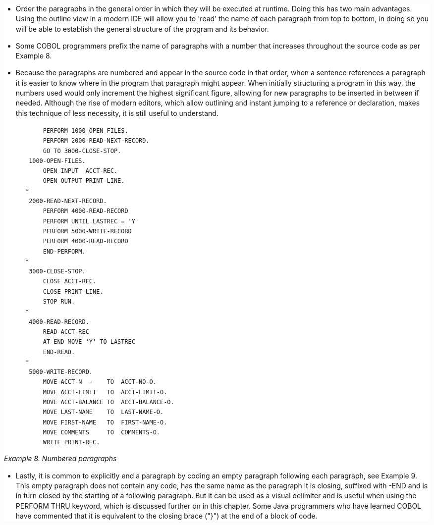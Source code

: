 - Order the paragraphs in the general order in which they will be executed at runtime.  Doing this has two main advantages.  Using the outline view in a modern IDE will allow you to 'read' the name of each paragraph from top to bottom, in doing so you will be able to establish the general structure of the program and its behavior.

- Some COBOL programmers prefix the name of paragraphs with a number that increases throughout the source code as per Example 8.

- Because the paragraphs are numbered and appear in the source code in that order, when a sentence references a paragraph it is easier to know where in the program that paragraph might appear.  When initially structuring a program in this way, the numbers used would only increment the highest significant figure, allowing for new paragraphs to be inserted in between if needed.  Although the rise of modern editors, which allow outlining and instant jumping to a reference or declaration, makes this technique of less necessity, it is still useful to understand.

```
           PERFORM 1000-OPEN-FILES.
           PERFORM 2000-READ-NEXT-RECORD.
           GO TO 3000-CLOSE-STOP.
       1000-OPEN-FILES.   
           OPEN INPUT  ACCT-REC.
           OPEN OUTPUT PRINT-LINE.    
      * 
       2000-READ-NEXT-RECORD.   
           PERFORM 4000-READ-RECORD   
           PERFORM UNTIL LASTREC = 'Y'
           PERFORM 5000-WRITE-RECORD  
           PERFORM 4000-READ-RECORD   
           END-PERFORM. 
      *
       3000-CLOSE-STOP. 
           CLOSE ACCT-REC.
           CLOSE PRINT-LINE.    
           STOP RUN.
      * 
       4000-READ-RECORD.  
           READ ACCT-REC  
           AT END MOVE 'Y' TO LASTREC 
           END-READ.
      * 
       5000-WRITE-RECORD. 
           MOVE ACCT-N  -    TO  ACCT-NO-O. 
           MOVE ACCT-LIMIT   TO  ACCT-LIMIT-O.    
           MOVE ACCT-BALANCE TO  ACCT-BALANCE-O.  
           MOVE LAST-NAME    TO  LAST-NAME-O.
           MOVE FIRST-NAME   TO  FIRST-NAME-O.    
           MOVE COMMENTS     TO  COMMENTS-O. 
           WRITE PRINT-REC.
```
*Example 8.  Numbered paragraphs*

- Lastly, it is common to explicitly end a paragraph by coding an empty paragraph following each paragraph, see Example 9.  This empty paragraph does not contain any code, has the same name as the paragraph it is closing, suffixed with -END and is in turn closed by the starting of a following paragraph. But it can be used as a visual delimiter and is useful when using the PERFORM THRU keyword, which is discussed further on in this chapter. Some Java programmers who have learned COBOL have commented that it is equivalent to the closing brace ("}") at the end of a block of code.
